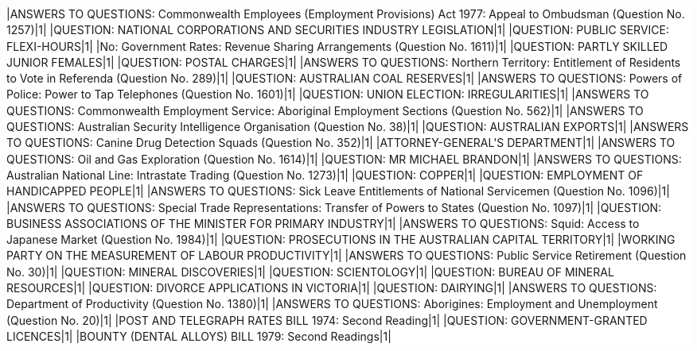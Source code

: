 |ANSWERS TO QUESTIONS: Commonwealth Employees (Employment Provisions) Act 1977: Appeal to Ombudsman (Question No. 1257)|1|
|QUESTION: NATIONAL CORPORATIONS AND SECURITIES INDUSTRY LEGISLATION|1|
|QUESTION: PUBLIC SERVICE: FLEXI-HOURS|1|
|No: Government Rates: Revenue Sharing Arrangements (Question No. 1611)|1|
|QUESTION: PARTLY SKILLED JUNIOR FEMALES|1|
|QUESTION: POSTAL CHARGES|1|
|ANSWERS TO QUESTIONS: Northern Territory: Entitlement of Residents to Vote in Referenda (Question No. 289)|1|
|QUESTION: AUSTRALIAN COAL RESERVES|1|
|ANSWERS TO QUESTIONS: Powers of Police: Power to Tap Telephones (Question No. 1601)|1|
|QUESTION: UNION ELECTION: IRREGULARITIES|1|
|ANSWERS TO QUESTIONS: Commonwealth Employment Service: Aboriginal Employment Sections (Question No. 562)|1|
|ANSWERS TO QUESTIONS: Australian Security Intelligence Organisation (Question No. 38)|1|
|QUESTION: AUSTRALIAN EXPORTS|1|
|ANSWERS TO QUESTIONS: Canine Drug Detection Squads (Question No. 352)|1|
|ATTORNEY-GENERAL'S DEPARTMENT|1|
|ANSWERS TO QUESTIONS: Oil and Gas Exploration (Question No. 1614)|1|
|QUESTION: MR MICHAEL BRANDON|1|
|ANSWERS TO QUESTIONS: Australian National Line: Intrastate Trading (Question No. 1273)|1|
|QUESTION: COPPER|1|
|QUESTION: EMPLOYMENT OF HANDICAPPED PEOPLE|1|
|ANSWERS TO QUESTIONS: Sick Leave Entitlements of National Servicemen (Question No. 1096)|1|
|ANSWERS TO QUESTIONS: Special Trade Representations: Transfer of Powers to States (Question No. 1097)|1|
|QUESTION: BUSINESS ASSOCIATIONS OF THE MINISTER FOR PRIMARY INDUSTRY|1|
|ANSWERS TO QUESTIONS: Squid: Access to Japanese Market (Question No. 1984)|1|
|QUESTION: PROSECUTIONS IN THE AUSTRALIAN CAPITAL TERRITORY|1|
|WORKING PARTY ON THE MEASUREMENT OF LABOUR PRODUCTIVITY|1|
|ANSWERS TO QUESTIONS: Public Service Retirement (Question No. 30)|1|
|QUESTION: MINERAL DISCOVERIES|1|
|QUESTION: SCIENTOLOGY|1|
|QUESTION: BUREAU OF MINERAL RESOURCES|1|
|QUESTION: DIVORCE APPLICATIONS IN VICTORIA|1|
|QUESTION: DAIRYING|1|
|ANSWERS TO QUESTIONS: Department of Productivity (Question No. 1380)|1|
|ANSWERS TO QUESTIONS: Aborigines: Employment and Unemployment (Question No. 20)|1|
|POST AND TELEGRAPH RATES BILL 1974: Second Reading|1|
|QUESTION: GOVERNMENT-GRANTED LICENCES|1|
|BOUNTY (DENTAL ALLOYS) BILL 1979: Second Readings|1|
